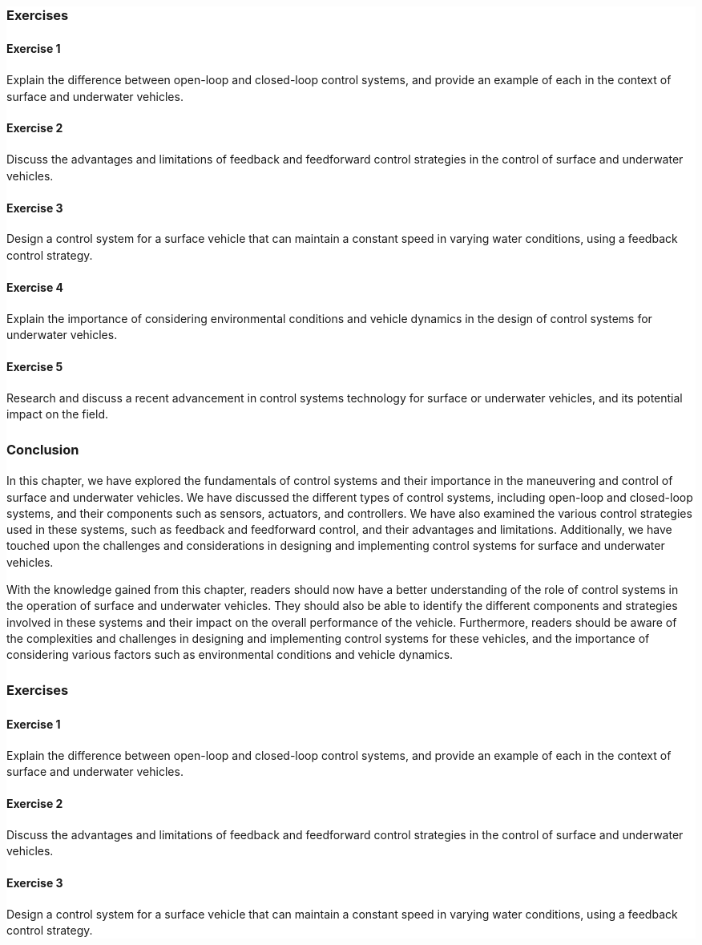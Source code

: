 ### Exercises
#### Exercise 1
Explain the difference between open-loop and closed-loop control systems, and provide an example of each in the context of surface and underwater vehicles.

#### Exercise 2
Discuss the advantages and limitations of feedback and feedforward control strategies in the control of surface and underwater vehicles.

#### Exercise 3
Design a control system for a surface vehicle that can maintain a constant speed in varying water conditions, using a feedback control strategy.

#### Exercise 4
Explain the importance of considering environmental conditions and vehicle dynamics in the design of control systems for underwater vehicles.

#### Exercise 5
Research and discuss a recent advancement in control systems technology for surface or underwater vehicles, and its potential impact on the field.


### Conclusion
In this chapter, we have explored the fundamentals of control systems and their importance in the maneuvering and control of surface and underwater vehicles. We have discussed the different types of control systems, including open-loop and closed-loop systems, and their components such as sensors, actuators, and controllers. We have also examined the various control strategies used in these systems, such as feedback and feedforward control, and their advantages and limitations. Additionally, we have touched upon the challenges and considerations in designing and implementing control systems for surface and underwater vehicles.

With the knowledge gained from this chapter, readers should now have a better understanding of the role of control systems in the operation of surface and underwater vehicles. They should also be able to identify the different components and strategies involved in these systems and their impact on the overall performance of the vehicle. Furthermore, readers should be aware of the complexities and challenges in designing and implementing control systems for these vehicles, and the importance of considering various factors such as environmental conditions and vehicle dynamics.

### Exercises
#### Exercise 1
Explain the difference between open-loop and closed-loop control systems, and provide an example of each in the context of surface and underwater vehicles.

#### Exercise 2
Discuss the advantages and limitations of feedback and feedforward control strategies in the control of surface and underwater vehicles.

#### Exercise 3
Design a control system for a surface vehicle that can maintain a constant speed in varying water conditions, using a feedback control strategy.
